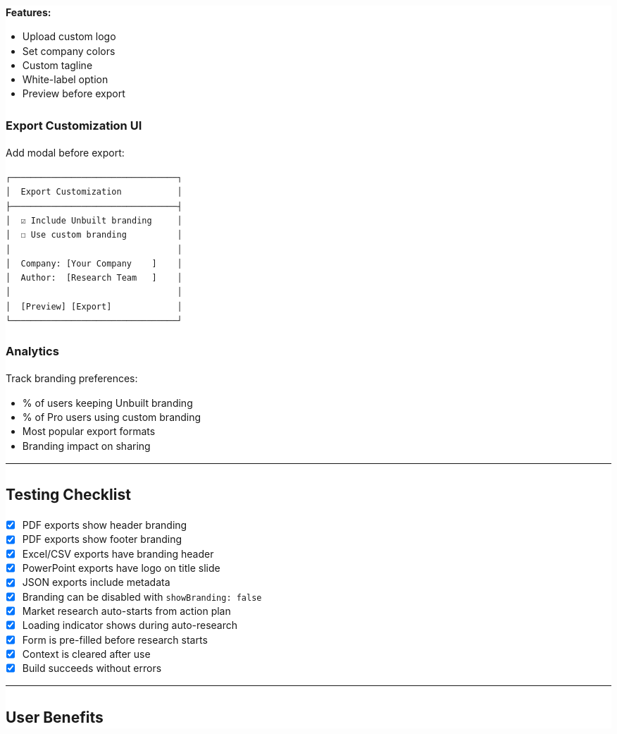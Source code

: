 **Features:**
- Upload custom logo
- Set company colors
- Custom tagline
- White-label option
- Preview before export

### Export Customization UI

Add modal before export:
```
┌─────────────────────────────────┐
│  Export Customization           │
├─────────────────────────────────┤
│  ☑ Include Unbuilt branding     │
│  ☐ Use custom branding          │
│                                 │
│  Company: [Your Company    ]    │
│  Author:  [Research Team   ]    │
│                                 │
│  [Preview] [Export]             │
└─────────────────────────────────┘
```

### Analytics

Track branding preferences:
- % of users keeping Unbuilt branding
- % of Pro users using custom branding
- Most popular export formats
- Branding impact on sharing

---

## Testing Checklist

- [x] PDF exports show header branding
- [x] PDF exports show footer branding
- [x] Excel/CSV exports have branding header
- [x] PowerPoint exports have logo on title slide
- [x] JSON exports include metadata
- [x] Branding can be disabled with `showBranding: false`
- [x] Market research auto-starts from action plan
- [x] Loading indicator shows during auto-research
- [x] Form is pre-filled before research starts
- [x] Context is cleared after use
- [x] Build succeeds without errors

---

## User Benefits
